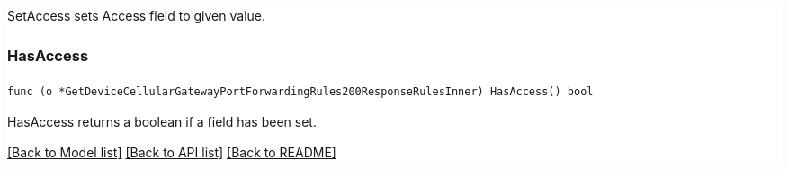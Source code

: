 SetAccess sets Access field to given value.

### HasAccess

`func (o *GetDeviceCellularGatewayPortForwardingRules200ResponseRulesInner) HasAccess() bool`

HasAccess returns a boolean if a field has been set.


[[Back to Model list]](../README.md#documentation-for-models) [[Back to API list]](../README.md#documentation-for-api-endpoints) [[Back to README]](../README.md)


